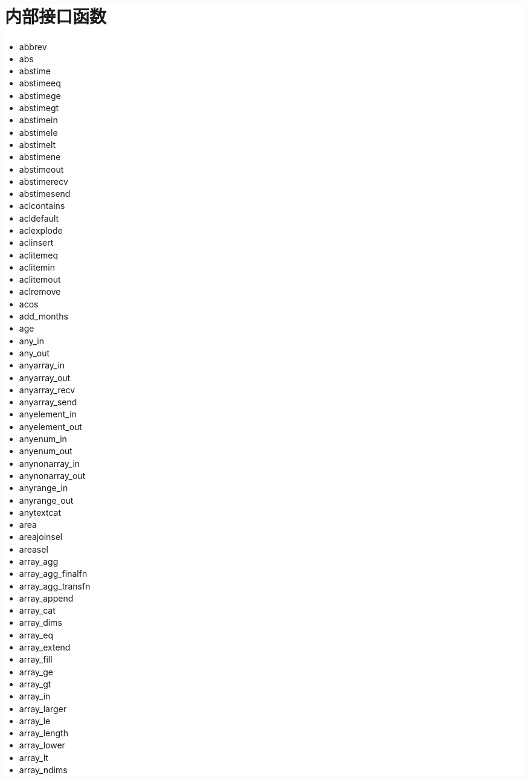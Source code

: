 # 内部接口函数<a name="ZH-CN_TOPIC_0247638259"></a>

-   abbrev
-   abs
-   abstime
-   abstimeeq
-   abstimege
-   abstimegt
-   abstimein
-   abstimele
-   abstimelt
-   abstimene
-   abstimeout
-   abstimerecv
-   abstimesend
-   aclcontains
-   acldefault
-   aclexplode
-   aclinsert
-   aclitemeq
-   aclitemin
-   aclitemout
-   aclremove
-   acos
-   add\_months
-   age
-   any\_in
-   any\_out
-   anyarray\_in
-   anyarray\_out
-   anyarray\_recv
-   anyarray\_send
-   anyelement\_in
-   anyelement\_out
-   anyenum\_in
-   anyenum\_out
-   anynonarray\_in
-   anynonarray\_out
-   anyrange\_in
-   anyrange\_out
-   anytextcat
-   area
-   areajoinsel
-   areasel
-   array\_agg
-   array\_agg\_finalfn
-   array\_agg\_transfn
-   array\_append
-   array\_cat
-   array\_dims
-   array\_eq
-   array\_extend
-   array\_fill
-   array\_ge
-   array\_gt
-   array\_in
-   array\_larger
-   array\_le
-   array\_length
-   array\_lower
-   array\_lt
-   array\_ndims